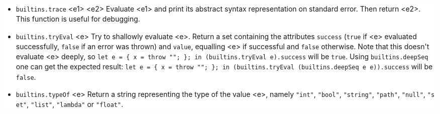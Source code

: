   - `builtins.trace` \<e1\> \<e2\>
    Evaluate \<e1\> and print its abstract syntax representation on
    standard error. Then return \<e2\>. This function is useful for
    debugging.

  - `builtins.tryEval` \<e\>
    Try to shallowly evaluate \<e\>. Return a set containing the
    attributes `success` (`true` if \<e\> evaluated successfully,
    `false` if an error was thrown) and `value`, equalling \<e\> if
    successful and `false` otherwise. Note that this doesn't evaluate
    \<e\> deeply, so ` let e = { x = throw ""; }; in (builtins.tryEval
    e).success
                     ` will be `true`. Using ` builtins.deepSeq
                     ` one can get the expected result: `let e = { x = throw "";
                    }; in (builtins.tryEval (builtins.deepSeq e e)).success` will be
    `false`.

  - `builtins.typeOf` \<e\>
    Return a string representing the type of the value \<e\>, namely
    `"int"`, `"bool"`, `"string"`, `"path"`, `"null"`, `"set"`,
    `"list"`, `"lambda"` or `"float"`.
